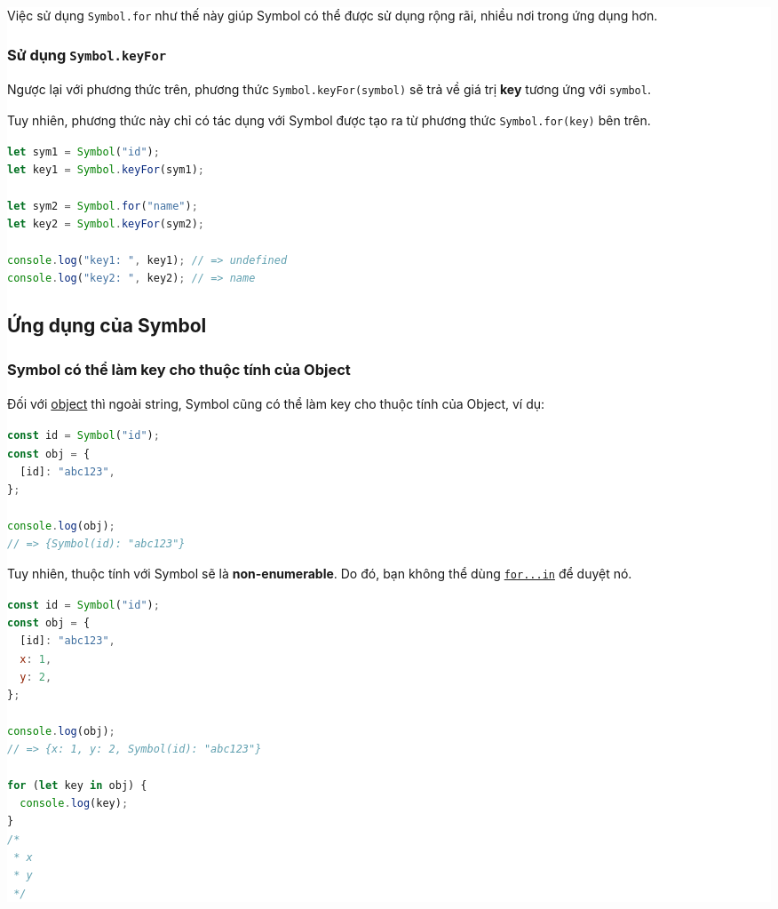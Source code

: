 Việc sử dụng `Symbol.for` như thế này giúp Symbol có thể được sử dụng rộng rãi, nhiều nơi trong ứng dụng hơn.

### Sử dụng `Symbol.keyFor`

Ngược lại với phương thức trên, phương thức `Symbol.keyFor(symbol)` sẽ trả về giá trị **key** tương ứng với `symbol`.

Tuy nhiên, phương thức này chỉ có tác dụng với Symbol được tạo ra từ phương thức `Symbol.for(key)` bên trên.

```js
let sym1 = Symbol("id");
let key1 = Symbol.keyFor(sym1);

let sym2 = Symbol.for("name");
let key2 = Symbol.keyFor(sym2);

console.log("key1: ", key1); // => undefined
console.log("key2: ", key2); // => name
```

## Ứng dụng của Symbol

### Symbol có thể làm key cho thuộc tính của Object

Đối với [object](/bai-viet/javascript/object-la-gi-object-trong-javascript/) thì ngoài string, Symbol cũng có thể làm key cho thuộc tính của Object, ví dụ:

```js
const id = Symbol("id");
const obj = {
  [id]: "abc123",
};

console.log(obj);
// => {Symbol(id): "abc123"}
```

Tuy nhiên, thuộc tính với Symbol sẽ là **non-enumerable**. Do đó, bạn không thể dùng [`for...in`](/bai-viet/javascript/vong-lap-trong-javascript/) để duyệt nó.

```js
const id = Symbol("id");
const obj = {
  [id]: "abc123",
  x: 1,
  y: 2,
};

console.log(obj);
// => {x: 1, y: 2, Symbol(id): "abc123"}

for (let key in obj) {
  console.log(key);
}
/*
 * x
 * y
 */
```


  [name]: "obj",
  [id]: "abc",